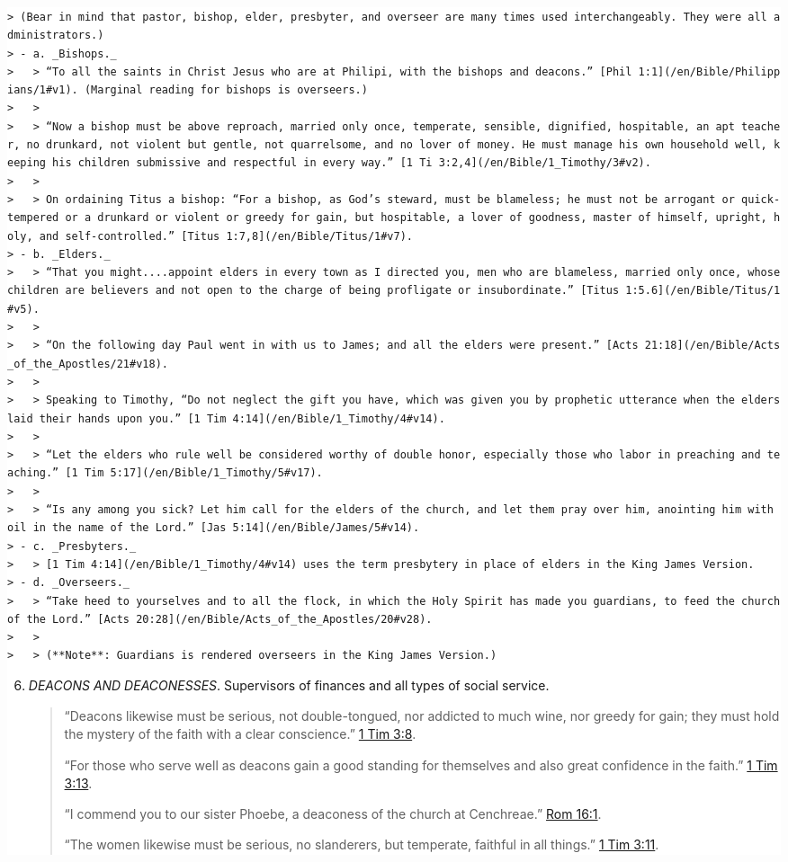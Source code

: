 	> (Bear in mind that pastor, bishop, elder, presbyter, and overseer are many times used interchangeably. They were all administrators.)
	> - a. _Bishops._
	> 	> “To all the saints in Christ Jesus who are at Philipi, with the bishops and deacons.” [Phil 1:1](/en/Bible/Philippians/1#v1). (Marginal reading for bishops is overseers.)
	> 	> 
	> 	> “Now a bishop must be above reproach, married only once, temperate, sensible, dignified, hospitable, an apt teacher, no drunkard, not violent but gentle, not quarrelsome, and no lover of money. He must manage his own household well, keeping his children submissive and respectful in every way.” [1 Ti 3:2,4](/en/Bible/1_Timothy/3#v2).
	> 	> 
	> 	> On ordaining Titus a bishop: “For a bishop, as God’s steward, must be blameless; he must not be arrogant or quick-tempered or a drunkard or violent or greedy for gain, but hospitable, a lover of goodness, master of himself, upright, holy, and self-controlled.” [Titus 1:7,8](/en/Bible/Titus/1#v7).
	> - b. _Elders._
	> 	> “That you might....appoint elders in every town as I directed you, men who are blameless, married only once, whose children are believers and not open to the charge of being profligate or insubordinate.” [Titus 1:5.6](/en/Bible/Titus/1#v5).
	> 	> 
	> 	> “On the following day Paul went in with us to James; and all the elders were present.” [Acts 21:18](/en/Bible/Acts_of_the_Apostles/21#v18).
	> 	> 
	> 	> Speaking to Timothy, “Do not neglect the gift you have, which was given you by prophetic utterance when the elders laid their hands upon you.” [1 Tim 4:14](/en/Bible/1_Timothy/4#v14).
	> 	> 
	> 	> “Let the elders who rule well be considered worthy of double honor, especially those who labor in preaching and teaching.” [1 Tim 5:17](/en/Bible/1_Timothy/5#v17).
	> 	> 
	> 	> “Is any among you sick? Let him call for the elders of the church, and let them pray over him, anointing him with oil in the name of the Lord.” [Jas 5:14](/en/Bible/James/5#v14).
	> - c. _Presbyters._
	> 	> [1 Tim 4:14](/en/Bible/1_Timothy/4#v14) uses the term presbytery in place of elders in the King James Version.
	> - d. _Overseers._
	> 	> “Take heed to yourselves and to all the flock, in which the Holy Spirit has made you guardians, to feed the church of the Lord.” [Acts 20:28](/en/Bible/Acts_of_the_Apostles/20#v28).
	> 	> 
	> 	> (**Note**: Guardians is rendered overseers in the King James Version.)
6. _DEACONS AND DEACONESSES_. Supervisors of finances and all types of social service.
	> “Deacons likewise must be serious, not double-tongued, nor addicted to much wine, nor greedy for gain; they must hold the mystery of the faith with a clear conscience.” [1 Tim 3:8](/en/Bible/1_Timothy/3#v8).
	> 
	> “For those who serve well as deacons gain a good standing for themselves and also great confidence in the faith.” [1 Tim 3:13](/en/Bible/1_Timothy/3#v13).
	> 
	> “I commend you to our sister Phoebe, a deaconess of the church at Cenchreae.” [Rom 16:1](/en/Bible/Romans/16#v1).
	> 
	> “The women likewise must be serious, no slanderers, but temperate, faithful in all things.” [1 Tim 3:11](/en/Bible/1_Timothy/3#v11).
